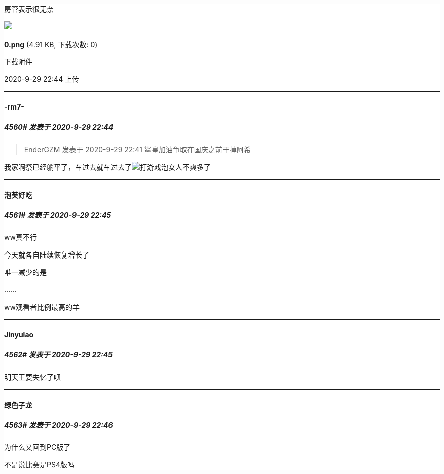 房管表示很无奈


<img src="https://img.saraba1st.com/forum/202009/29/224412mj1n1tcangyyeeja.png" referrerpolicy="no-referrer">


<strong>0.png</strong> (4.91 KB, 下载次数: 0)

下载附件

2020-9-29 22:44 上传


-----

####  -rm7-  
##### 4560#       发表于 2020-9-29 22:44


<blockquote>EnderGZM 发表于 2020-9-29 22:41
鲨皇加油争取在国庆之前干掉阿希</blockquote>
我家啊祭已经躺平了，车过去就车过去了<img src="https://static.saraba1st.com/image/smiley/face2017/037.png" referrerpolicy="no-referrer">打游戏泡女人不爽多了


-----

####  泡芙好吃  
##### 4561#       发表于 2020-9-29 22:45


ww真不行

今天就各自陆续恢复增长了

唯一减少的是

……

ww观看者比例最高的羊


-----

####  Jinyulao  
##### 4562#       发表于 2020-9-29 22:45


明天王要失忆了呗


-----

####  绿色子龙  
##### 4563#       发表于 2020-9-29 22:46


为什么又回到PC版了


不是说比赛是PS4版吗
